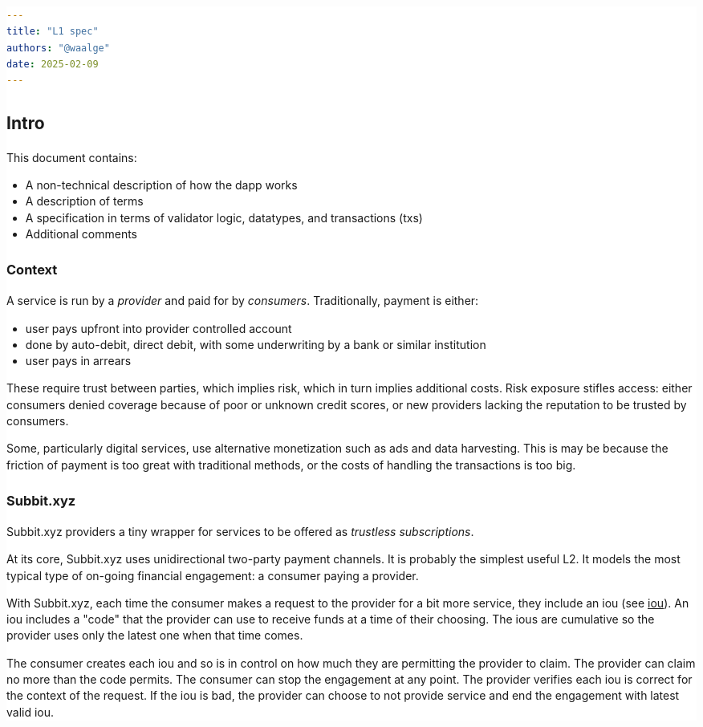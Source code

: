 ```yaml
---
title: "L1 spec"
authors: "@waalge"
date: 2025-02-09
---
```


## Intro

This document contains:

- A non-technical description of how the dapp works
- A description of terms
- A specification in terms of validator logic, datatypes, and transactions (txs)
- Additional comments

### Context

A service is run by a _provider_ and paid for by _consumers_. Traditionally,
payment is either:

- user pays upfront into provider controlled account
- done by auto-debit, direct debit, with some underwriting by a bank or similar
  institution
- user pays in arrears

These require trust between parties, which implies risk, which in turn implies
additional costs. Risk exposure stifles access: either consumers denied coverage
because of poor or unknown credit scores, or new providers lacking the
reputation to be trusted by consumers.

Some, particularly digital services, use alternative monetization such as ads
and data harvesting. This is may be because the friction of payment is too great
with traditional methods, or the costs of handling the transactions is too big.

### Subbit.xyz

Subbit.xyz providers a tiny wrapper for services to be offered as _trustless
subscriptions_.

At its core, Subbit.xyz uses unidirectional two-party payment channels. It is
probably the simplest useful L2. It models the most typical type of on-going
financial engagement: a consumer paying a provider.

With Subbit.xyz, each time the consumer makes a request to the provider for a
bit more service, they include an iou (see
[iou](https://en.wikipedia.org/wiki/IOU)). An iou includes a "code" that the
provider can use to receive funds at a time of their choosing. The ious are
cumulative so the provider uses only the latest one when that time comes.

The consumer creates each iou and so is in control on how much they are
permitting the provider to claim. The provider can claim no more than the code
permits. The consumer can stop the engagement at any point. The provider
verifies each iou is correct for the context of the request. If the iou is bad,
the provider can choose to not provide service and end the engagement with
latest valid iou.
